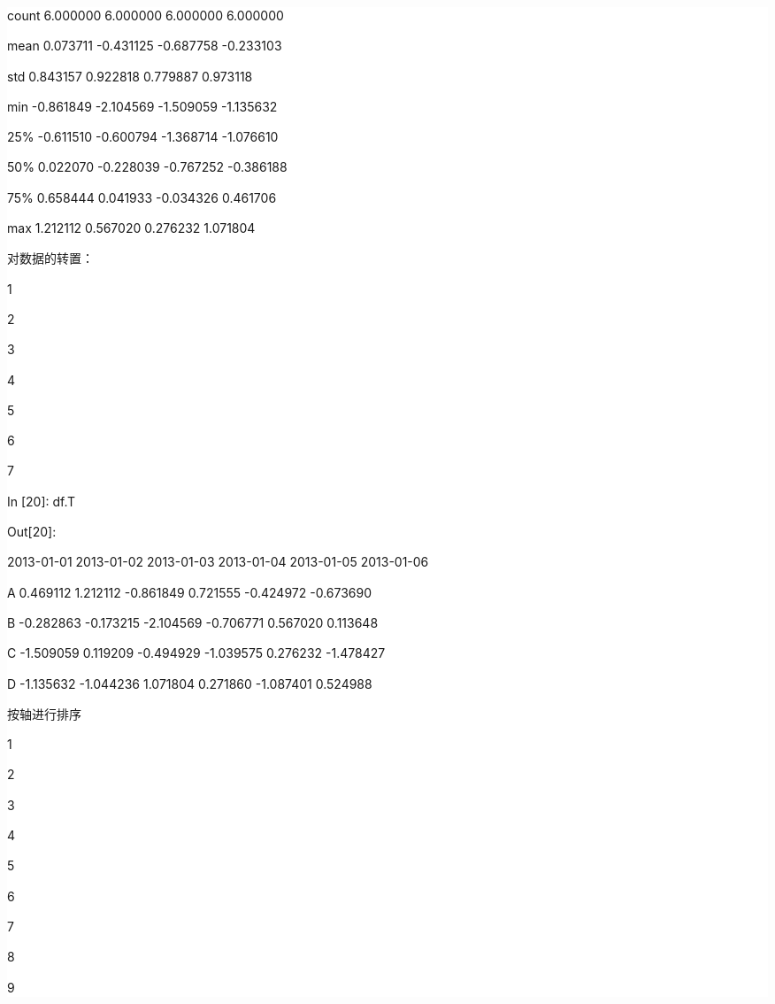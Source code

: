 count 6.000000 6.000000 6.000000 6.000000

mean 0.073711 -0.431125 -0.687758 -0.233103

std 0.843157 0.922818 0.779887 0.973118

min -0.861849 -2.104569 -1.509059 -1.135632

25% -0.611510 -0.600794 -1.368714 -1.076610

50% 0.022070 -0.228039 -0.767252 -0.386188

75% 0.658444 0.041933 -0.034326 0.461706

max 1.212112 0.567020 0.276232 1.071804

对数据的转置：

1

2

3

4

5

6

7

In [20]: df.T

Out[20]:

2013-01-01 2013-01-02 2013-01-03 2013-01-04 2013-01-05 2013-01-06

A 0.469112 1.212112 -0.861849 0.721555 -0.424972 -0.673690

B -0.282863 -0.173215 -2.104569 -0.706771 0.567020 0.113648

C -1.509059 0.119209 -0.494929 -1.039575 0.276232 -1.478427

D -1.135632 -1.044236 1.071804 0.271860 -1.087401 0.524988

按轴进行排序

1

2

3

4

5

6

7

8

9

